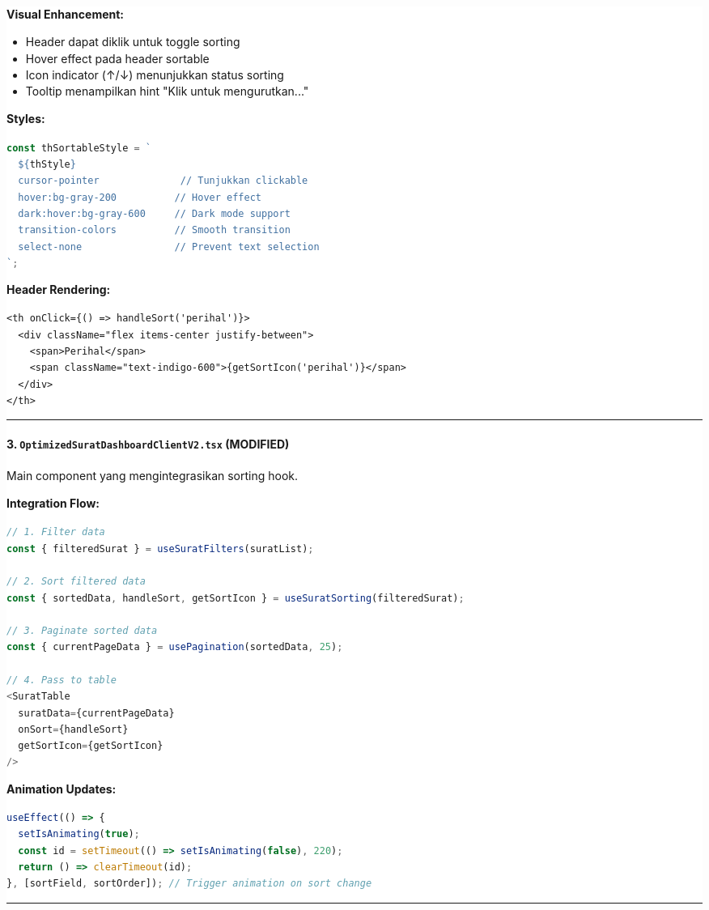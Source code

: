 **Visual Enhancement:**
- Header dapat diklik untuk toggle sorting
- Hover effect pada header sortable
- Icon indicator (↑/↓) menunjukkan status sorting
- Tooltip menampilkan hint "Klik untuk mengurutkan..."

**Styles:**
```typescript
const thSortableStyle = `
  ${thStyle}
  cursor-pointer              // Tunjukkan clickable
  hover:bg-gray-200          // Hover effect
  dark:hover:bg-gray-600     // Dark mode support
  transition-colors          // Smooth transition
  select-none                // Prevent text selection
`;
```

**Header Rendering:**
```tsx
<th onClick={() => handleSort('perihal')}>
  <div className="flex items-center justify-between">
    <span>Perihal</span>
    <span className="text-indigo-600">{getSortIcon('perihal')}</span>
  </div>
</th>
```

---

#### 3. **`OptimizedSuratDashboardClientV2.tsx`** (MODIFIED)
Main component yang mengintegrasikan sorting hook.

**Integration Flow:**
```typescript
// 1. Filter data
const { filteredSurat } = useSuratFilters(suratList);

// 2. Sort filtered data
const { sortedData, handleSort, getSortIcon } = useSuratSorting(filteredSurat);

// 3. Paginate sorted data
const { currentPageData } = usePagination(sortedData, 25);

// 4. Pass to table
<SuratTable 
  suratData={currentPageData}
  onSort={handleSort}
  getSortIcon={getSortIcon}
/>
```

**Animation Updates:**
```typescript
useEffect(() => {
  setIsAnimating(true);
  const id = setTimeout(() => setIsAnimating(false), 220);
  return () => clearTimeout(id);
}, [sortField, sortOrder]); // Trigger animation on sort change
```

---